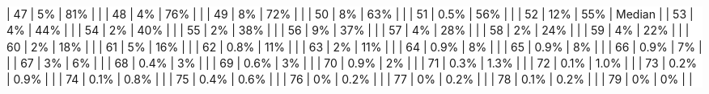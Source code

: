 | 47 | 5% | 81% |  |
| 48 | 4% | 76% |  |
| 49 | 8% | 72% |  |
| 50 | 8% | 63% |  |
| 51 | 0.5% | 56% |  |
| 52 | 12% | 55% | Median |
| 53 | 4% | 44% |  |
| 54 | 2% | 40% |  |
| 55 | 2% | 38% |  |
| 56 | 9% | 37% |  |
| 57 | 4% | 28% |  |
| 58 | 2% | 24% |  |
| 59 | 4% | 22% |  |
| 60 | 2% | 18% |  |
| 61 | 5% | 16% |  |
| 62 | 0.8% | 11% |  |
| 63 | 2% | 11% |  |
| 64 | 0.9% | 8% |  |
| 65 | 0.9% | 8% |  |
| 66 | 0.9% | 7% |  |
| 67 | 3% | 6% |  |
| 68 | 0.4% | 3% |  |
| 69 | 0.6% | 3% |  |
| 70 | 0.9% | 2% |  |
| 71 | 0.3% | 1.3% |  |
| 72 | 0.1% | 1.0% |  |
| 73 | 0.2% | 0.9% |  |
| 74 | 0.1% | 0.8% |  |
| 75 | 0.4% | 0.6% |  |
| 76 | 0% | 0.2% |  |
| 77 | 0% | 0.2% |  |
| 78 | 0.1% | 0.2% |  |
| 79 | 0% | 0% |  |
